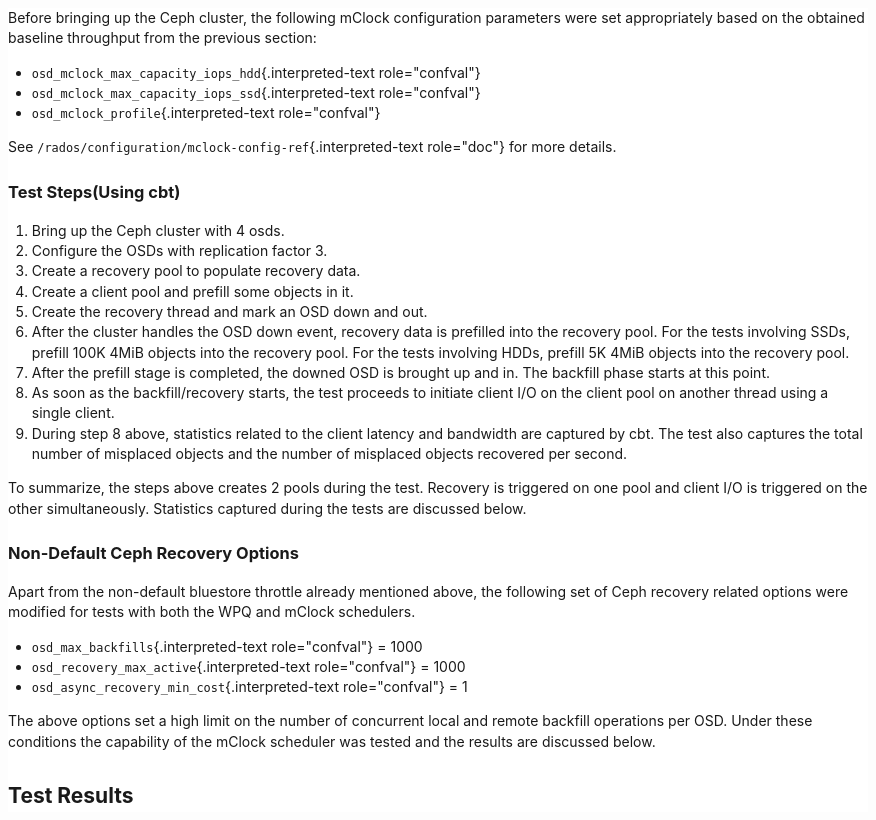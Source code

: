 Before bringing up the Ceph cluster, the following mClock configuration
parameters were set appropriately based on the obtained baseline
throughput from the previous section:

-   `osd_mclock_max_capacity_iops_hdd`{.interpreted-text role="confval"}
-   `osd_mclock_max_capacity_iops_ssd`{.interpreted-text role="confval"}
-   `osd_mclock_profile`{.interpreted-text role="confval"}

See `/rados/configuration/mclock-config-ref`{.interpreted-text
role="doc"} for more details.

### Test Steps(Using cbt)

1.  Bring up the Ceph cluster with 4 osds.
2.  Configure the OSDs with replication factor 3.
3.  Create a recovery pool to populate recovery data.
4.  Create a client pool and prefill some objects in it.
5.  Create the recovery thread and mark an OSD down and out.
6.  After the cluster handles the OSD down event, recovery data is
    prefilled into the recovery pool. For the tests involving SSDs,
    prefill 100K 4MiB objects into the recovery pool. For the tests
    involving HDDs, prefill 5K 4MiB objects into the recovery pool.
7.  After the prefill stage is completed, the downed OSD is brought up
    and in. The backfill phase starts at this point.
8.  As soon as the backfill/recovery starts, the test proceeds to
    initiate client I/O on the client pool on another thread using a
    single client.
9.  During step 8 above, statistics related to the client latency and
    bandwidth are captured by cbt. The test also captures the total
    number of misplaced objects and the number of misplaced objects
    recovered per second.

To summarize, the steps above creates 2 pools during the test. Recovery
is triggered on one pool and client I/O is triggered on the other
simultaneously. Statistics captured during the tests are discussed
below.

### Non-Default Ceph Recovery Options

Apart from the non-default bluestore throttle already mentioned above,
the following set of Ceph recovery related options were modified for
tests with both the WPQ and mClock schedulers.

-   `osd_max_backfills`{.interpreted-text role="confval"} = 1000
-   `osd_recovery_max_active`{.interpreted-text role="confval"} = 1000
-   `osd_async_recovery_min_cost`{.interpreted-text role="confval"} = 1

The above options set a high limit on the number of concurrent local and
remote backfill operations per OSD. Under these conditions the
capability of the mClock scheduler was tested and the results are
discussed below.

## Test Results
